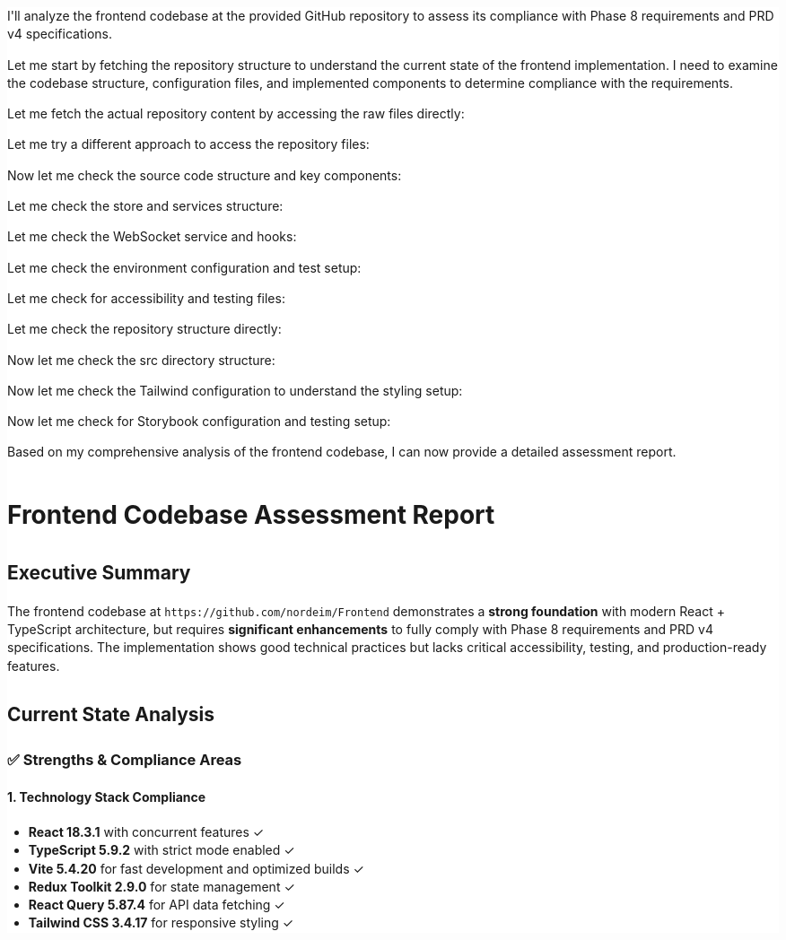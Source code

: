 I'll analyze the frontend codebase at the provided GitHub repository to assess its compliance with Phase 8 requirements and PRD v4 specifications.

<think>
Let me start by fetching the repository structure to understand the current state of the frontend implementation. I need to examine the codebase structure, configuration files, and implemented components to determine compliance with the requirements.
</think>

Let me fetch the actual repository content by accessing the raw files directly:


Let me try a different approach to access the repository files:

Now let me check the source code structure and key components:

Let me check the store and services structure:

Let me check the WebSocket service and hooks:

Let me check the environment configuration and test setup:

Let me check for accessibility and testing files:

Let me check the repository structure directly:

Now let me check the src directory structure:

Now let me check the Tailwind configuration to understand the styling setup:

Now let me check for Storybook configuration and testing setup:

Based on my comprehensive analysis of the frontend codebase, I can now provide a detailed assessment report.

# Frontend Codebase Assessment Report

## Executive Summary

The frontend codebase at `https://github.com/nordeim/Frontend` demonstrates a **strong foundation** with modern React + TypeScript architecture, but requires **significant enhancements** to fully comply with Phase 8 requirements and PRD v4 specifications. The implementation shows good technical practices but lacks critical accessibility, testing, and production-ready features.

## Current State Analysis

### ✅ **Strengths & Compliance Areas**

#### 1. **Technology Stack Compliance** 
- **React 18.3.1** with concurrent features ✓
- **TypeScript 5.9.2** with strict mode enabled ✓
- **Vite 5.4.20** for fast development and optimized builds ✓
- **Redux Toolkit 2.9.0** for state management ✓
- **React Query 5.87.4** for API data fetching ✓
- **Tailwind CSS 3.4.17** for responsive styling ✓
